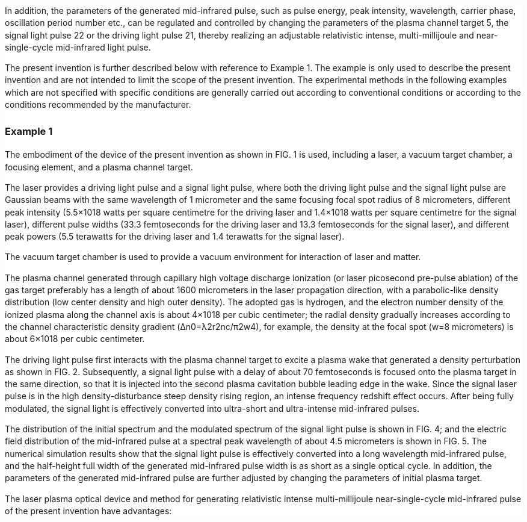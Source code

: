 In addition, the parameters of the generated mid-infrared pulse, such as pulse energy, peak intensity, wavelength, carrier phase, oscillation period number etc., can be regulated and controlled by changing the parameters of the plasma channel target 5, the signal light pulse 22 or the driving light pulse 21, thereby realizing an adjustable relativistic intense, multi-millijoule and near-single-cycle mid-infrared light pulse.

The present invention is further described below with reference to Example 1. The example is only used to describe the present invention and are not intended to limit the scope of the present invention. The experimental methods in the following examples which are not specified with specific conditions are generally carried out according to conventional conditions or according to the conditions recommended by the manufacturer.

### Example 1

The embodiment of the device of the present invention as shown in FIG. 1 is used, including a laser, a vacuum target chamber, a focusing element, and a plasma channel target.

The laser provides a driving light pulse and a signal light pulse, where both the driving light pulse and the signal light pulse are Gaussian beams with the same wavelength of 1 micrometer and the same focusing focal spot radius of 8 micrometers, different peak intensity (5.5×1018 watts per square centimetre for the driving laser and 1.4×1018 watts per square centimetre for the signal laser), different pulse widths (33.3 femtoseconds for the driving laser and 13.3 femtoseconds for the signal laser), and different peak powers (5.5 terawatts for the driving laser and 1.4 terawatts for the signal laser).

The vacuum target chamber is used to provide a vacuum environment for interaction of laser and matter.

The plasma channel generated through capillary high voltage discharge ionization (or laser picosecond pre-pulse ablation) of the gas target preferably has a length of about 1600 micrometers in the laser propagation direction, with a parabolic-like density distribution (low center density and high outer density). The adopted gas is hydrogen, and the electron number density of the ionized plasma along the channel axis is about 4×1018 per cubic centimeter; the radial density gradually increases according to the channel characteristic density gradient (Δn0=λ2r2nc/π2w4), for example, the density at the focal spot (w=8 micrometers) is about 6×1018 per cubic centimeter.

The driving light pulse first interacts with the plasma channel target to excite a plasma wake that generated a density perturbation as shown in FIG. 2. Subsequently, a signal light pulse with a delay of about 70 femtoseconds is focused onto the plasma target in the same direction, so that it is injected into the second plasma cavitation bubble leading edge in the wake. Since the signal laser pulse is in the high density-disturbance steep density rising region, an intense frequency redshift effect occurs. After being fully modulated, the signal light is effectively converted into ultra-short and ultra-intense mid-infrared pulses.

The distribution of the initial spectrum and the modulated spectrum of the signal light pulse is shown in FIG. 4; and the electric field distribution of the mid-infrared pulse at a spectral peak wavelength of about 4.5 micrometers is shown in FIG. 5. The numerical simulation results show that the signal light pulse is effectively converted into a long wavelength mid-infrared pulse, and the half-height full width of the generated mid-infrared pulse width is as short as a single optical cycle. In addition, the parameters of the generated mid-infrared pulse are further adjusted by changing the parameters of initial plasma target.

The laser plasma optical device and method for generating relativistic intense multi-millijoule near-single-cycle mid-infrared pulse of the present invention have advantages:

